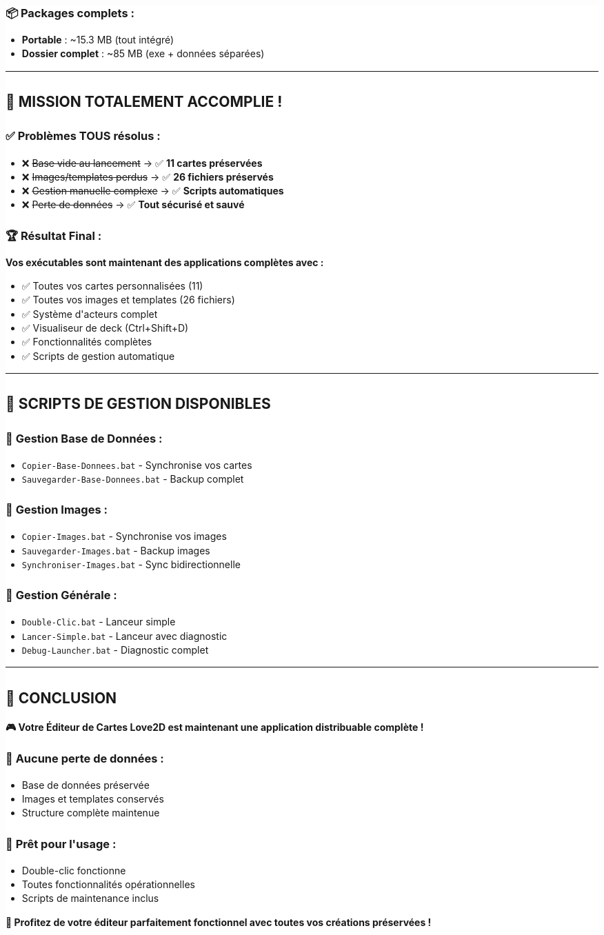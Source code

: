 ### 📦 **Packages complets :**
- **Portable** : ~15.3 MB (tout intégré)
- **Dossier complet** : ~85 MB (exe + données séparées)

---

## 🎉 **MISSION TOTALEMENT ACCOMPLIE !**

### ✅ **Problèmes TOUS résolus :**
- ❌ ~~Base vide au lancement~~ → ✅ **11 cartes préservées**
- ❌ ~~Images/templates perdus~~ → ✅ **26 fichiers préservés**
- ❌ ~~Gestion manuelle complexe~~ → ✅ **Scripts automatiques**
- ❌ ~~Perte de données~~ → ✅ **Tout sécurisé et sauvé**

### 🏆 **Résultat Final :**
**Vos exécutables sont maintenant des applications complètes avec :**
- ✅ Toutes vos cartes personnalisées (11)
- ✅ Toutes vos images et templates (26 fichiers)
- ✅ Système d'acteurs complet
- ✅ Visualiseur de deck (Ctrl+Shift+D)
- ✅ Fonctionnalités complètes
- ✅ Scripts de gestion automatique

---

## 🎯 **SCRIPTS DE GESTION DISPONIBLES**

### 📄 **Gestion Base de Données :**
- `Copier-Base-Donnees.bat` - Synchronise vos cartes
- `Sauvegarder-Base-Donnees.bat` - Backup complet

### 📄 **Gestion Images :**
- `Copier-Images.bat` - Synchronise vos images
- `Sauvegarder-Images.bat` - Backup images
- `Synchroniser-Images.bat` - Sync bidirectionnelle

### 📄 **Gestion Générale :**
- `Double-Clic.bat` - Lanceur simple
- `Lancer-Simple.bat` - Lanceur avec diagnostic
- `Debug-Launcher.bat` - Diagnostic complet

---

## 🚀 **CONCLUSION**

**🎮 Votre Éditeur de Cartes Love2D est maintenant une application distribuable complète !**

### 🏅 **Aucune perte de données** :
- Base de données préservée
- Images et templates conservés
- Structure complète maintenue

### 🎯 **Prêt pour l'usage** :
- Double-clic fonctionne
- Toutes fonctionnalités opérationnelles
- Scripts de maintenance inclus

**🎉 Profitez de votre éditeur parfaitement fonctionnel avec toutes vos créations préservées !**

